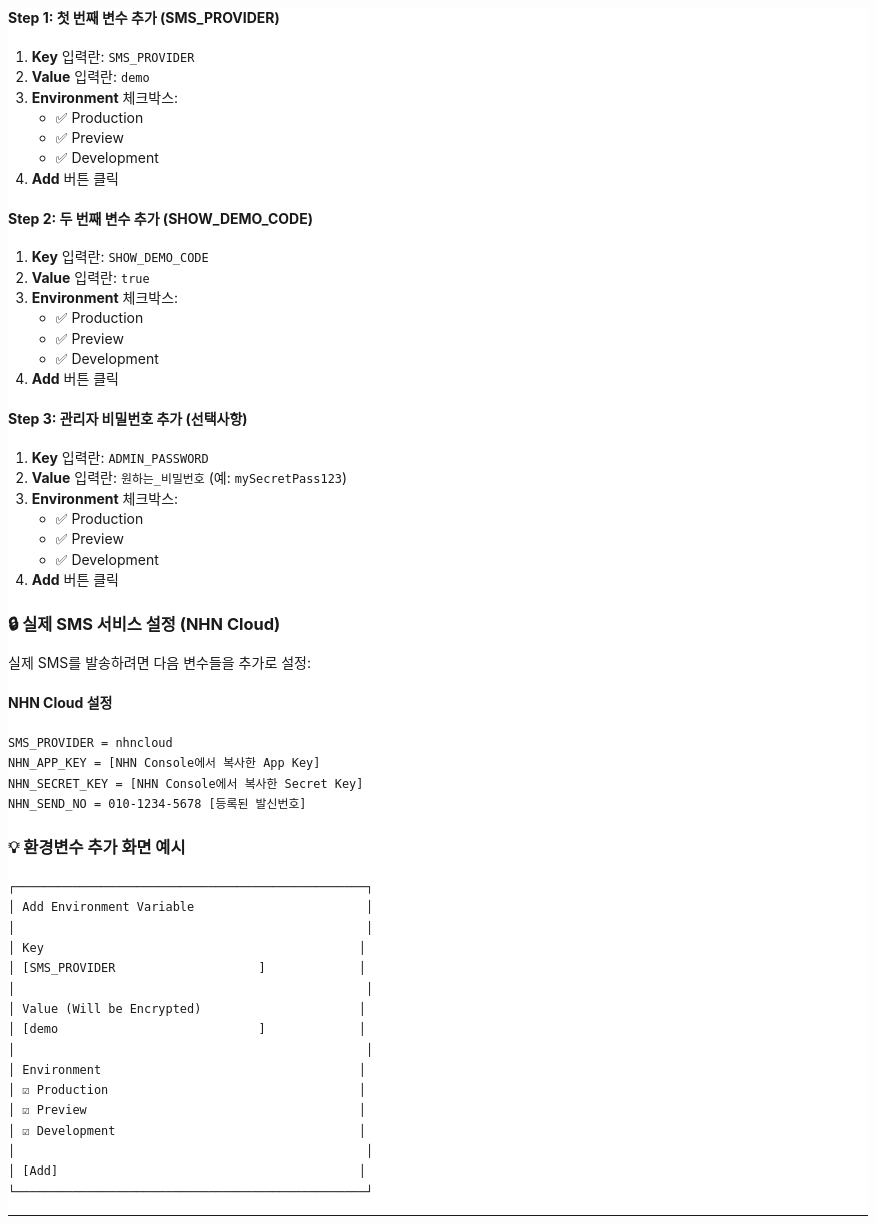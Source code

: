 #### Step 1: 첫 번째 변수 추가 (SMS_PROVIDER)
1. **Key** 입력란: `SMS_PROVIDER`
2. **Value** 입력란: `demo`
3. **Environment** 체크박스:
   - ✅ Production
   - ✅ Preview
   - ✅ Development
4. **Add** 버튼 클릭

#### Step 2: 두 번째 변수 추가 (SHOW_DEMO_CODE)
1. **Key** 입력란: `SHOW_DEMO_CODE`
2. **Value** 입력란: `true`
3. **Environment** 체크박스:
   - ✅ Production
   - ✅ Preview
   - ✅ Development
4. **Add** 버튼 클릭

#### Step 3: 관리자 비밀번호 추가 (선택사항)
1. **Key** 입력란: `ADMIN_PASSWORD`
2. **Value** 입력란: `원하는_비밀번호` (예: `mySecretPass123`)
3. **Environment** 체크박스:
   - ✅ Production
   - ✅ Preview
   - ✅ Development
4. **Add** 버튼 클릭

### 🔒 실제 SMS 서비스 설정 (NHN Cloud)

실제 SMS를 발송하려면 다음 변수들을 추가로 설정:

#### NHN Cloud 설정
```
SMS_PROVIDER = nhncloud
NHN_APP_KEY = [NHN Console에서 복사한 App Key]
NHN_SECRET_KEY = [NHN Console에서 복사한 Secret Key]
NHN_SEND_NO = 010-1234-5678 [등록된 발신번호]
```

### 💡 환경변수 추가 화면 예시

```
┌─────────────────────────────────────────────────┐
│ Add Environment Variable                        │
│                                                 │
│ Key                                            │
│ [SMS_PROVIDER                    ]             │
│                                                 │
│ Value (Will be Encrypted)                      │
│ [demo                            ]             │
│                                                 │
│ Environment                                    │
│ ☑ Production                                   │
│ ☑ Preview                                      │
│ ☑ Development                                  │
│                                                 │
│ [Add]                                          │
└─────────────────────────────────────────────────┘
```

---